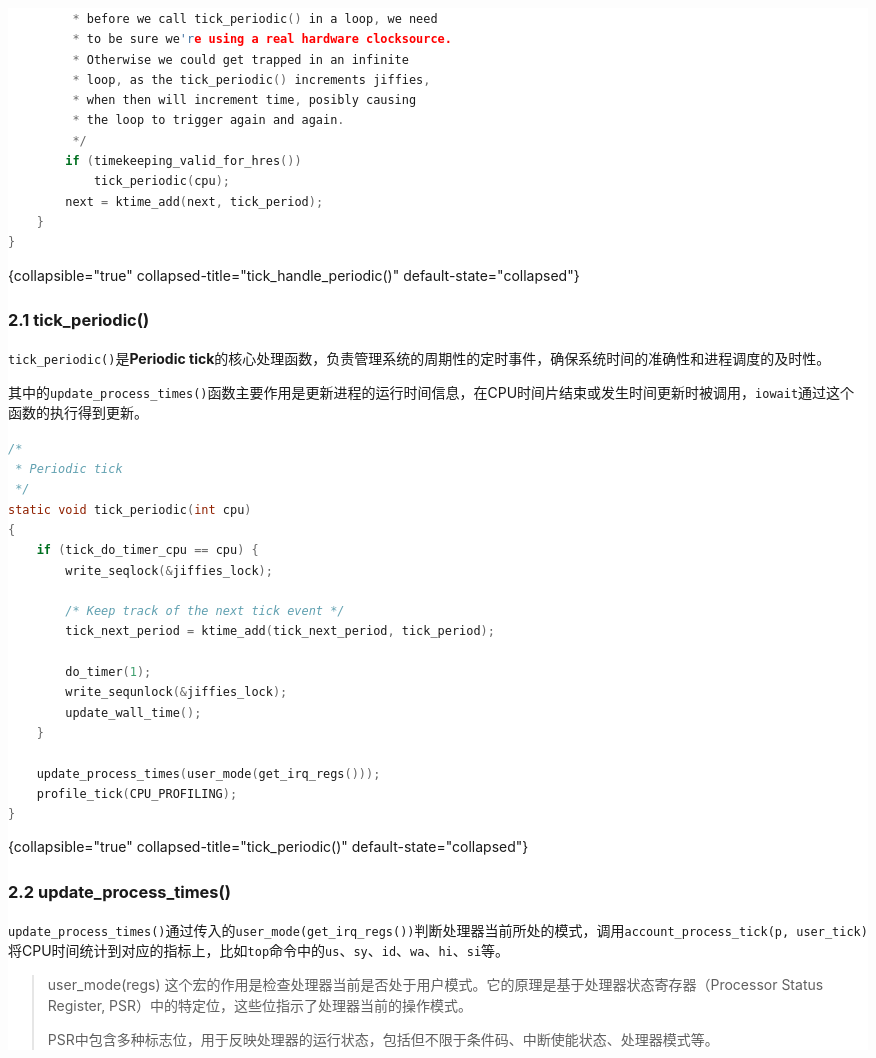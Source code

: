 ```C
		 * before we call tick_periodic() in a loop, we need
		 * to be sure we're using a real hardware clocksource.
		 * Otherwise we could get trapped in an infinite
		 * loop, as the tick_periodic() increments jiffies,
		 * when then will increment time, posibly causing
		 * the loop to trigger again and again.
		 */
		if (timekeeping_valid_for_hres())
			tick_periodic(cpu);
		next = ktime_add(next, tick_period);
	}
}
```
{collapsible="true" collapsed-title="tick_handle_periodic()" default-state="collapsed"}

### 2.1 tick_periodic()

`tick_periodic()`是**Periodic tick**的核心处理函数，负责管理系统的周期性的定时事件，确保系统时间的准确性和进程调度的及时性。

其中的`update_process_times()`函数主要作用是更新进程的运行时间信息，在CPU时间片结束或发生时间更新时被调用，`iowait`通过这个函数的执行得到更新。

```C
/*
 * Periodic tick
 */
static void tick_periodic(int cpu)
{
	if (tick_do_timer_cpu == cpu) {
		write_seqlock(&jiffies_lock);

		/* Keep track of the next tick event */
		tick_next_period = ktime_add(tick_next_period, tick_period);

		do_timer(1);
		write_sequnlock(&jiffies_lock);
		update_wall_time();
	}

	update_process_times(user_mode(get_irq_regs()));
	profile_tick(CPU_PROFILING);
}
```
{collapsible="true" collapsed-title="tick_periodic()" default-state="collapsed"}

### 2.2 update_process_times()

`update_process_times()`通过传入的`user_mode(get_irq_regs())`判断处理器当前所处的模式，调用`account_process_tick(p, user_tick)`将CPU时间统计到对应的指标上，比如`top`命令中的`us`、`sy`、`id`、`wa`、`hi`、`si`等。

> user_mode(regs) 这个宏的作用是检查处理器当前是否处于用户模式。它的原理是基于处理器状态寄存器（Processor Status Register, PSR）中的特定位，这些位指示了处理器当前的操作模式。
> 
> PSR中包含多种标志位，用于反映处理器的运行状态，包括但不限于条件码、中断使能状态、处理器模式等。
> 
